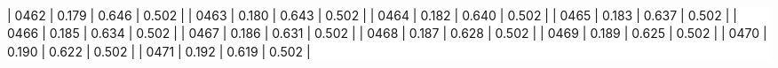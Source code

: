 | 0462 | 0.179 | 0.646 | 0.502 |
| 0463 | 0.180 | 0.643 | 0.502 |
| 0464 | 0.182 | 0.640 | 0.502 |
| 0465 | 0.183 | 0.637 | 0.502 |
| 0466 | 0.185 | 0.634 | 0.502 |
| 0467 | 0.186 | 0.631 | 0.502 |
| 0468 | 0.187 | 0.628 | 0.502 |
| 0469 | 0.189 | 0.625 | 0.502 |
| 0470 | 0.190 | 0.622 | 0.502 |
| 0471 | 0.192 | 0.619 | 0.502 |
